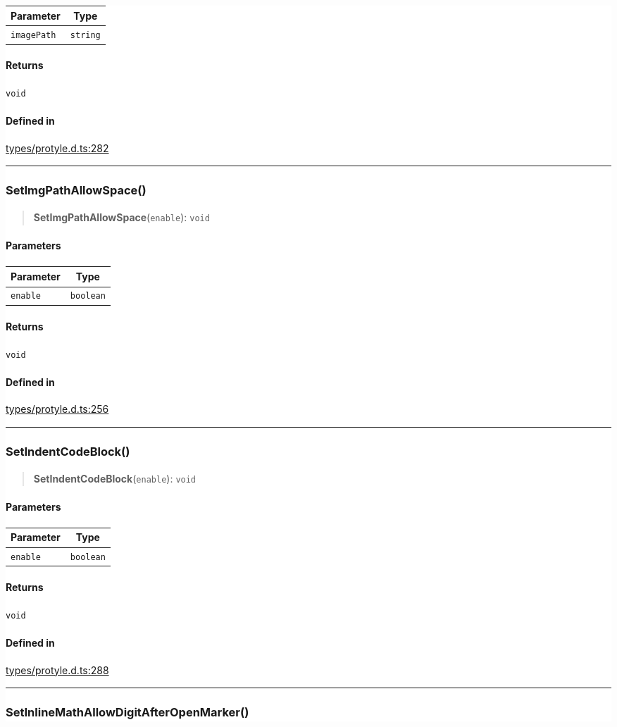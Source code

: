 | Parameter   | Type     |
| ----------- | -------- |
| `imagePath` | `string` |

#### Returns

`void`

#### Defined in

[types/protyle.d.ts:282](https://github.com/siyuan-note/petal/tree/main/types/protyle.d.ts#L282)

---

### SetImgPathAllowSpace()

> **SetImgPathAllowSpace**(`enable`): `void`

#### Parameters

| Parameter | Type      |
| --------- | --------- |
| `enable`  | `boolean` |

#### Returns

`void`

#### Defined in

[types/protyle.d.ts:256](https://github.com/siyuan-note/petal/tree/main/types/protyle.d.ts#L256)

---

### SetIndentCodeBlock()

> **SetIndentCodeBlock**(`enable`): `void`

#### Parameters

| Parameter | Type      |
| --------- | --------- |
| `enable`  | `boolean` |

#### Returns

`void`

#### Defined in

[types/protyle.d.ts:288](https://github.com/siyuan-note/petal/tree/main/types/protyle.d.ts#L288)

---

### SetInlineMathAllowDigitAfterOpenMarker()
